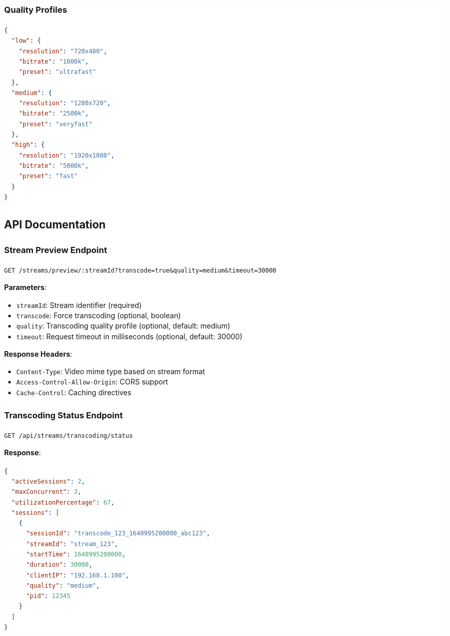 ### Quality Profiles
```json
{
  "low": {
    "resolution": "720x480",
    "bitrate": "1000k",
    "preset": "ultrafast"
  },
  "medium": {
    "resolution": "1280x720", 
    "bitrate": "2500k",
    "preset": "veryfast"
  },
  "high": {
    "resolution": "1920x1080",
    "bitrate": "5000k", 
    "preset": "fast"
  }
}
```

## API Documentation

### Stream Preview Endpoint
```
GET /streams/preview/:streamId?transcode=true&quality=medium&timeout=30000
```

**Parameters**:
- `streamId`: Stream identifier (required)
- `transcode`: Force transcoding (optional, boolean)
- `quality`: Transcoding quality profile (optional, default: medium)
- `timeout`: Request timeout in milliseconds (optional, default: 30000)

**Response Headers**:
- `Content-Type`: Video mime type based on stream format
- `Access-Control-Allow-Origin`: CORS support
- `Cache-Control`: Caching directives

### Transcoding Status Endpoint
```
GET /api/streams/transcoding/status
```

**Response**:
```json
{
  "activeSessions": 2,
  "maxConcurrent": 3,
  "utilizationPercentage": 67,
  "sessions": [
    {
      "sessionId": "transcode_123_1640995200000_abc123",
      "streamId": "stream_123",
      "startTime": 1640995200000,
      "duration": 30000,
      "clientIP": "192.168.1.100",
      "quality": "medium",
      "pid": 12345
    }
  ]
}
```

